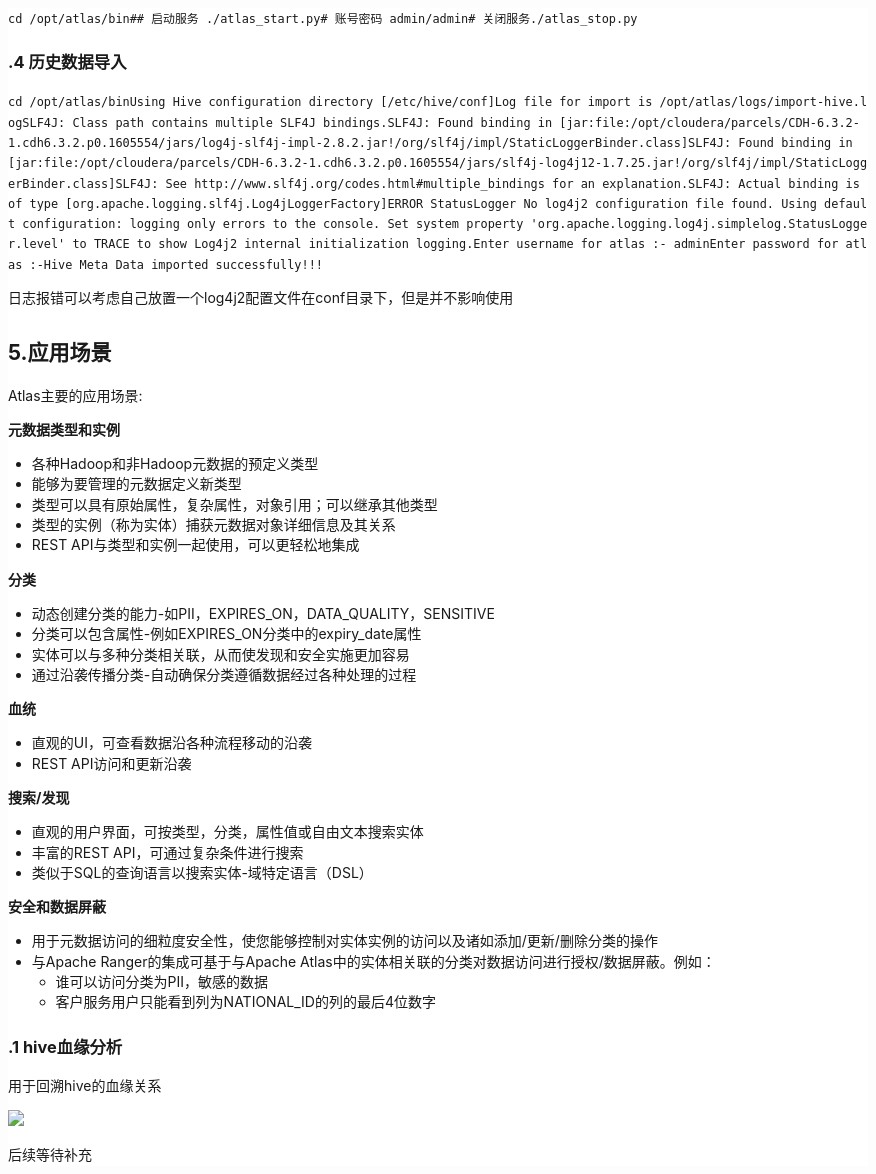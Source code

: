 ```text
cd /opt/atlas/bin## 启动服务 ./atlas_start.py​# 账号密码 admin/admin​# 关闭服务./atlas_stop.py
```

### .4 历史数据导入 <a id="4-li-shi-shu-ju-dao-ru"></a>

```text
cd /opt/atlas/bin​Using Hive configuration directory [/etc/hive/conf]Log file for import is /opt/atlas/logs/import-hive.logSLF4J: Class path contains multiple SLF4J bindings.SLF4J: Found binding in [jar:file:/opt/cloudera/parcels/CDH-6.3.2-1.cdh6.3.2.p0.1605554/jars/log4j-slf4j-impl-2.8.2.jar!/org/slf4j/impl/StaticLoggerBinder.class]SLF4J: Found binding in [jar:file:/opt/cloudera/parcels/CDH-6.3.2-1.cdh6.3.2.p0.1605554/jars/slf4j-log4j12-1.7.25.jar!/org/slf4j/impl/StaticLoggerBinder.class]SLF4J: See http://www.slf4j.org/codes.html#multiple_bindings for an explanation.SLF4J: Actual binding is of type [org.apache.logging.slf4j.Log4jLoggerFactory]ERROR StatusLogger No log4j2 configuration file found. Using default configuration: logging only errors to the console. Set system property 'org.apache.logging.log4j.simplelog.StatusLogger.level' to TRACE to show Log4j2 internal initialization logging.Enter username for atlas :- adminEnter password for atlas :-Hive Meta Data imported successfully!!!
```

日志报错可以考虑自己放置一个log4j2配置文件在conf目录下，但是并不影响使用

## 5.应用场景 <a id="5-ying-yong-chang-jing"></a>

Atlas主要的应用场景:

**元数据类型和实例**

* 各种Hadoop和非Hadoop元数据的预定义类型
* 能够为要管理的元数据定义新类型
* 类型可以具有原始属性，复杂属性，对象引用；可以继承其他类型
* 类型的实例（称为实体）捕获元数据对象详细信息及其关系
* REST API与类型和实例一起使用，可以更轻松地集成

**分类**

* 动态创建分类的能力-如PII，EXPIRES\_ON，DATA\_QUALITY，SENSITIVE
* 分类可以包含属性-例如EXPIRES\_ON分类中的expiry\_date属性
* 实体可以与多种分类相关联，从而使发现和安全实施更加容易
* 通过沿袭传播分类-自动确保分类遵循数据经过各种处理的过程

**血统**

* 直观的UI，可查看数据沿各种流程移动的沿袭
* REST API访问和更新沿袭

**搜索/发现**

* 直观的用户界面，可按类型，分类，属性值或自由文本搜索实体
* 丰富的REST API，可通过复杂条件进行搜索
* 类似于SQL的查询语言以搜索实体-域特定语言（DSL）

**安全和数据屏蔽**

* 用于元数据访问的细粒度安全性，使您能够控制对实体实例的访问以及诸如添加/更新/删除分类的操作
* 与Apache Ranger的集成可基于与Apache Atlas中的实体相关联的分类对数据访问进行授权/数据屏蔽。例如：
  * 谁可以访问分类为PII，敏感的数据
  * 客户服务用户只能看到列为NATIONAL\_ID的列的最后4位数字

### .1 hive血缘分析 <a id="1-hive-xie-yuan-fen-xi"></a>

用于回溯hive的血缘关系

![](https://gblobscdn.gitbook.com/assets%2F-MPHc1-RYMjbqLrFupAx%2F-MPrtdwA_LmHm0ci9mHj%2F-MPru2x2VN3OBGTJMNJQ%2Fimage.png?alt=media&token=09fd2d7d-b55e-4f19-a09b-f54727e7ca56)

后续等待补充

